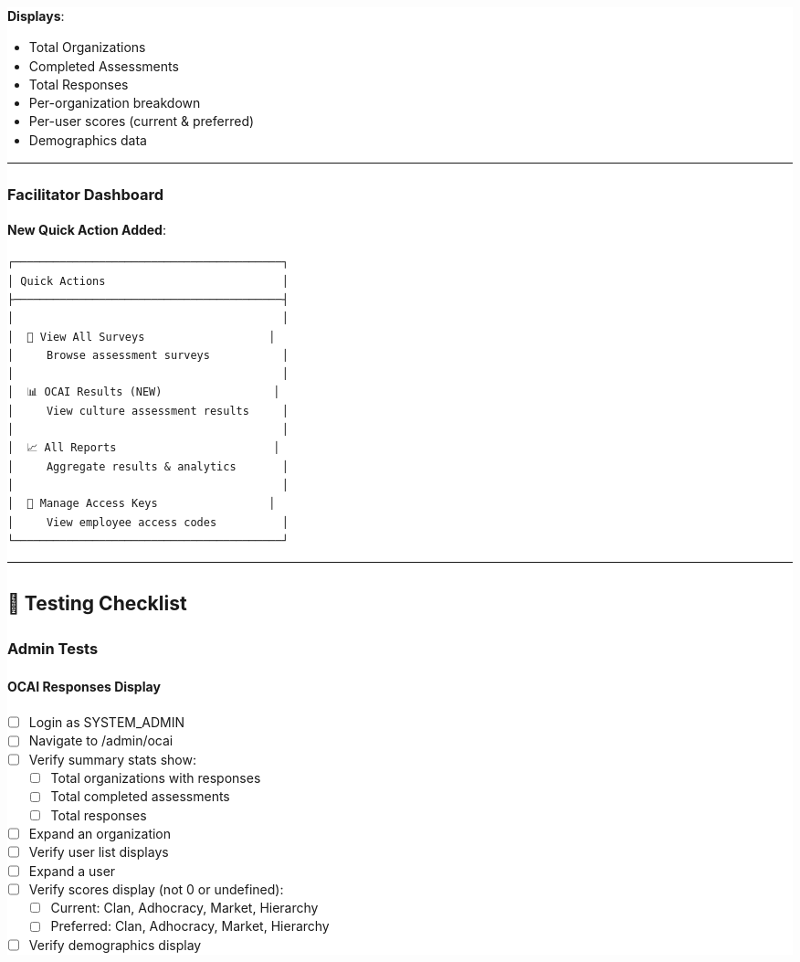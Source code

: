 **Displays**:
- Total Organizations
- Completed Assessments
- Total Responses
- Per-organization breakdown
- Per-user scores (current & preferred)
- Demographics data

---

### Facilitator Dashboard

**New Quick Action Added**:
```
┌─────────────────────────────────────────┐
│ Quick Actions                           │
├─────────────────────────────────────────┤
│                                         │
│  📄 View All Surveys                   │
│     Browse assessment surveys           │
│                                         │
│  📊 OCAI Results (NEW)                 │
│     View culture assessment results     │
│                                         │
│  📈 All Reports                        │
│     Aggregate results & analytics       │
│                                         │
│  🔑 Manage Access Keys                 │
│     View employee access codes          │
└─────────────────────────────────────────┘
```

---

## 🧪 Testing Checklist

### Admin Tests

#### OCAI Responses Display
- [ ] Login as SYSTEM_ADMIN
- [ ] Navigate to /admin/ocai
- [ ] Verify summary stats show:
  - [ ] Total organizations with responses
  - [ ] Total completed assessments
  - [ ] Total responses
- [ ] Expand an organization
- [ ] Verify user list displays
- [ ] Expand a user
- [ ] Verify scores display (not 0 or undefined):
  - [ ] Current: Clan, Adhocracy, Market, Hierarchy
  - [ ] Preferred: Clan, Adhocracy, Market, Hierarchy
- [ ] Verify demographics display
